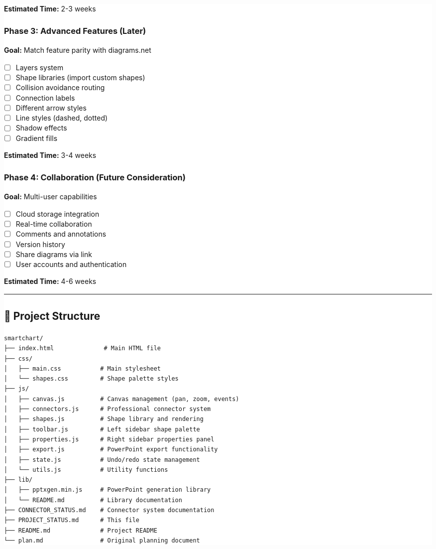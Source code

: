 **Estimated Time:** 2-3 weeks

### Phase 3: Advanced Features (Later)
**Goal:** Match feature parity with diagrams.net

- [ ] Layers system
- [ ] Shape libraries (import custom shapes)
- [ ] Collision avoidance routing
- [ ] Connection labels
- [ ] Different arrow styles
- [ ] Line styles (dashed, dotted)
- [ ] Shadow effects
- [ ] Gradient fills

**Estimated Time:** 3-4 weeks

### Phase 4: Collaboration (Future Consideration)
**Goal:** Multi-user capabilities

- [ ] Cloud storage integration
- [ ] Real-time collaboration
- [ ] Comments and annotations
- [ ] Version history
- [ ] Share diagrams via link
- [ ] User accounts and authentication

**Estimated Time:** 4-6 weeks

---

## 📁 Project Structure

```
smartchart/
├── index.html              # Main HTML file
├── css/
│   ├── main.css           # Main stylesheet
│   └── shapes.css         # Shape palette styles
├── js/
│   ├── canvas.js          # Canvas management (pan, zoom, events)
│   ├── connectors.js      # Professional connector system
│   ├── shapes.js          # Shape library and rendering
│   ├── toolbar.js         # Left sidebar shape palette
│   ├── properties.js      # Right sidebar properties panel
│   ├── export.js          # PowerPoint export functionality
│   ├── state.js           # Undo/redo state management
│   └── utils.js           # Utility functions
├── lib/
│   ├── pptxgen.min.js     # PowerPoint generation library
│   └── README.md          # Library documentation
├── CONNECTOR_STATUS.md    # Connector system documentation
├── PROJECT_STATUS.md      # This file
├── README.md              # Project README
└── plan.md                # Original planning document
```
